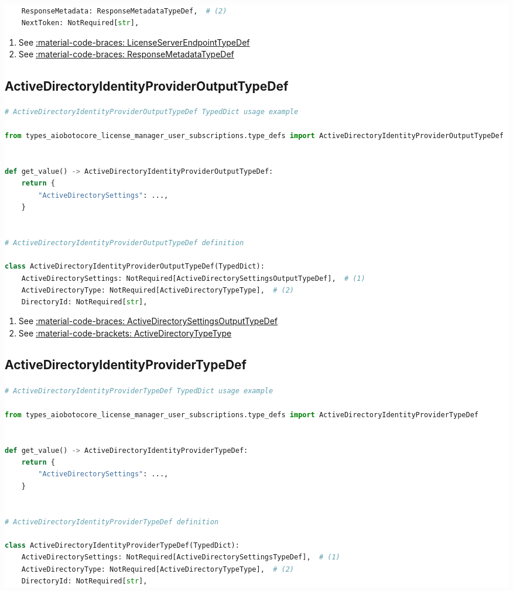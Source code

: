 ```python
    ResponseMetadata: ResponseMetadataTypeDef,  # (2)
    NextToken: NotRequired[str],
```

1. See [:material-code-braces: LicenseServerEndpointTypeDef](./type_defs.md#licenseserverendpointtypedef) 
2. See [:material-code-braces: ResponseMetadataTypeDef](./type_defs.md#responsemetadatatypedef) 
## ActiveDirectoryIdentityProviderOutputTypeDef

```python
# ActiveDirectoryIdentityProviderOutputTypeDef TypedDict usage example

from types_aiobotocore_license_manager_user_subscriptions.type_defs import ActiveDirectoryIdentityProviderOutputTypeDef


def get_value() -> ActiveDirectoryIdentityProviderOutputTypeDef:
    return {
        "ActiveDirectorySettings": ...,
    }


# ActiveDirectoryIdentityProviderOutputTypeDef definition

class ActiveDirectoryIdentityProviderOutputTypeDef(TypedDict):
    ActiveDirectorySettings: NotRequired[ActiveDirectorySettingsOutputTypeDef],  # (1)
    ActiveDirectoryType: NotRequired[ActiveDirectoryTypeType],  # (2)
    DirectoryId: NotRequired[str],
```

1. See [:material-code-braces: ActiveDirectorySettingsOutputTypeDef](./type_defs.md#activedirectorysettingsoutputtypedef) 
2. See [:material-code-brackets: ActiveDirectoryTypeType](./literals.md#activedirectorytypetype) 
## ActiveDirectoryIdentityProviderTypeDef

```python
# ActiveDirectoryIdentityProviderTypeDef TypedDict usage example

from types_aiobotocore_license_manager_user_subscriptions.type_defs import ActiveDirectoryIdentityProviderTypeDef


def get_value() -> ActiveDirectoryIdentityProviderTypeDef:
    return {
        "ActiveDirectorySettings": ...,
    }


# ActiveDirectoryIdentityProviderTypeDef definition

class ActiveDirectoryIdentityProviderTypeDef(TypedDict):
    ActiveDirectorySettings: NotRequired[ActiveDirectorySettingsTypeDef],  # (1)
    ActiveDirectoryType: NotRequired[ActiveDirectoryTypeType],  # (2)
    DirectoryId: NotRequired[str],
```
